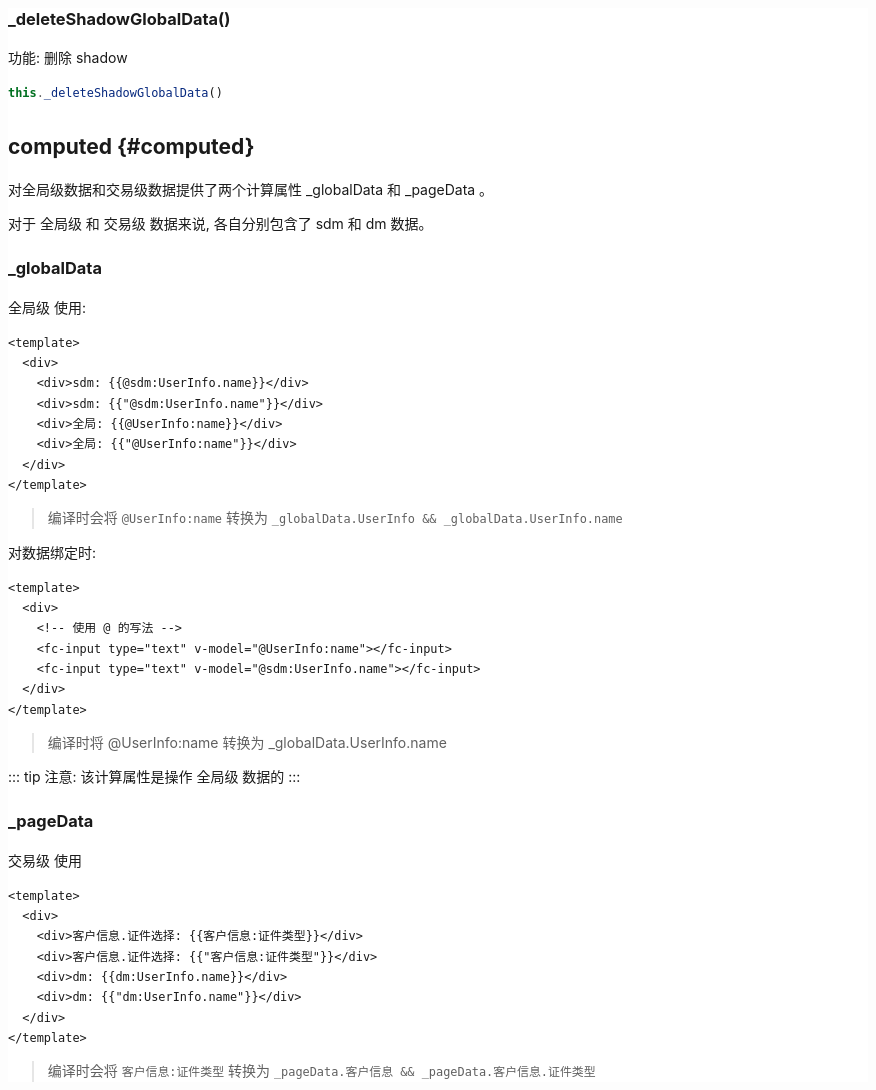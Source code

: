 
### _deleteShadowGlobalData()
功能: 删除 shadow
```js
this._deleteShadowGlobalData()
```


## computed {#computed}
对全局级数据和交易级数据提供了两个计算属性 _globalData 和 _pageData 。

对于 全局级 和 交易级 数据来说, 各自分别包含了 sdm 和 dm 数据。

### _globalData
全局级 使用:
``` vue
<template>
  <div>
    <div>sdm: {{@sdm:UserInfo.name}}</div>
    <div>sdm: {{"@sdm:UserInfo.name"}}</div>
    <div>全局: {{@UserInfo:name}}</div>
    <div>全局: {{"@UserInfo:name"}}</div>
  </div>
</template>
```
> 编译时会将 `@UserInfo:name` 转换为 `_globalData.UserInfo && _globalData.UserInfo.name`

对数据绑定时:
```vue
<template>
  <div>
    <!-- 使用 @ 的写法 -->
    <fc-input type="text" v-model="@UserInfo:name"></fc-input>
    <fc-input type="text" v-model="@sdm:UserInfo.name"></fc-input>
  </div>
</template>
```
> 编译时将 @UserInfo:name 转换为 _globalData.UserInfo.name

::: tip
注意: 该计算属性是操作 全局级 数据的
:::

### _pageData
交易级 使用
```vue
<template>
  <div>
    <div>客户信息.证件选择: {{客户信息:证件类型}}</div>
    <div>客户信息.证件选择: {{"客户信息:证件类型"}}</div>
    <div>dm: {{dm:UserInfo.name}}</div>
    <div>dm: {{"dm:UserInfo.name"}}</div>
  </div>
</template>
```
> 编译时会将 `客户信息:证件类型` 转换为 `_pageData.客户信息 && _pageData.客户信息.证件类型`
